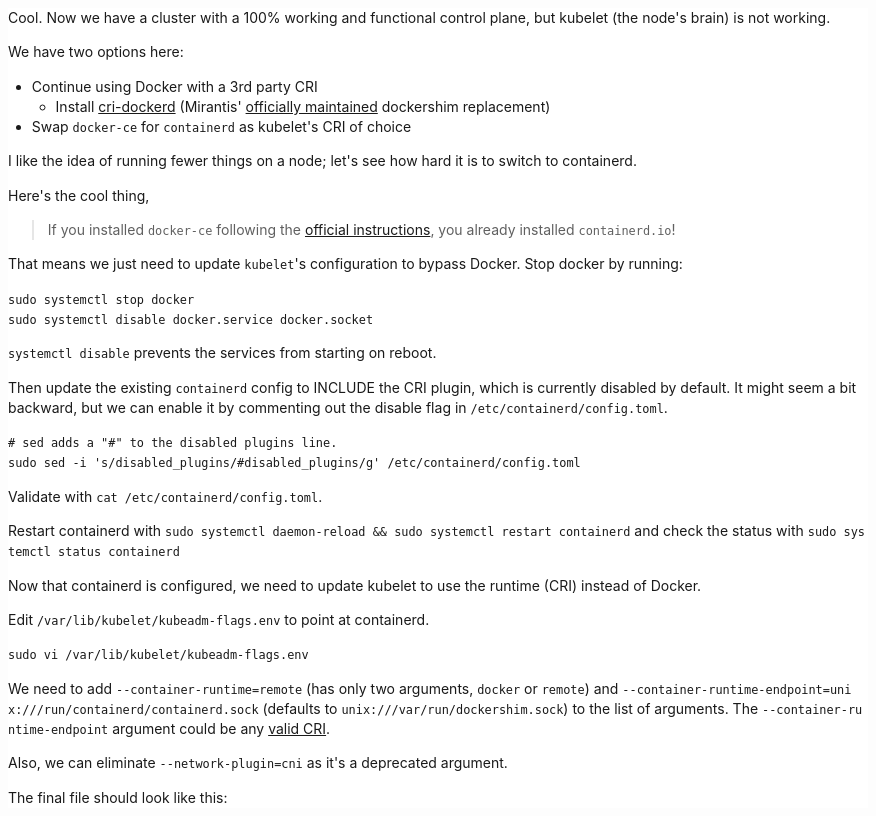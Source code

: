 Cool. Now we have a cluster with a 100% working and functional control plane, but kubelet (the node's brain) is not working.

We have two options here:
* Continue using Docker with a 3rd party CRI
    * Install [cri-dockerd](https://github.com/mirantis/cri-dockerd) (Mirantis' [officially maintained](https://www.mirantis.com/blog/the-future-of-dockershim-is-cri-dockerd/) dockershim replacement)
* Swap `docker-ce` for `containerd` as kubelet's CRI of choice
 
I like the idea of running fewer things on a node; let's see how hard it is to switch to containerd.

Here's the cool thing,

> If you installed `docker-ce` following the [official instructions](https://docs.docker.com/engine/install/ubuntu/#install-using-the-repository), you already installed `containerd.io`!

That means we just need to update `kubelet`'s configuration to bypass Docker. Stop docker by running:

```shell
sudo systemctl stop docker
sudo systemctl disable docker.service docker.socket
```

`systemctl disable` prevents the services from starting on reboot.

Then update the existing `containerd` config to INCLUDE the CRI plugin, which is currently disabled by default. It might seem a bit backward, but we can enable it by commenting out the disable flag in `/etc/containerd/config.toml`.

```shell
# sed adds a "#" to the disabled plugins line.
sudo sed -i 's/disabled_plugins/#disabled_plugins/g' /etc/containerd/config.toml
```

Validate with `cat /etc/containerd/config.toml`.

Restart containerd with `sudo systemctl daemon-reload && sudo systemctl restart containerd` and check the status with `sudo systemctl status containerd`

Now that containerd is configured, we need to update kubelet to use the runtime (CRI) instead of Docker.

Edit `/var/lib/kubelet/kubeadm-flags.env` to point at containerd.

```shell
sudo vi /var/lib/kubelet/kubeadm-flags.env
```

We need to add `--container-runtime=remote` (has only two arguments, `docker` or `remote`) and `--container-runtime-endpoint=unix:///run/containerd/containerd.sock` (defaults to `unix:///var/run/dockershim.sock`) to the list of arguments. The `--container-runtime-endpoint` argument could be any [valid CRI](https://kubernetes.io/docs/setup/production-environment/container-runtimes/#container-runtimes).

Also, we can eliminate `--network-plugin=cni` as it's a deprecated argument.

The final file should look like this:
